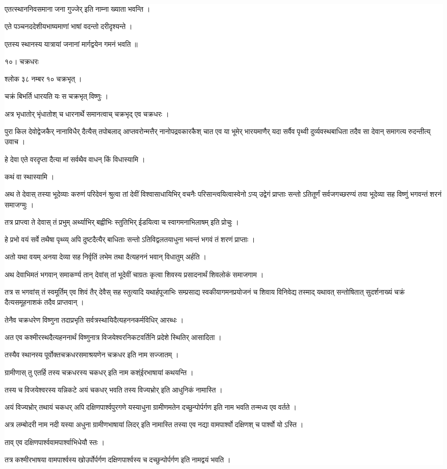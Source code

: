 एतत्स्थाननिवसमाना जना गुज्जेर् इति नाम्ना ख्याता भवन्ति ।
  
एते पञ्चनददेशीयभाष्यमाणां भाषां वदन्तो दरीदृश्यन्ते ।
  
एतस्य स्थानस्य यात्रायां जनानां मार्गद्वयेन गमनं भवति ॥  
  
  
१०। चक्रधरः  

  
श्लोक ३८ नम्बर १० चक्रभृत् ।
  
चक्रं बिभर्ति धारयति यः स चक्रभृत् विष्णुः ।
  
अत्र भृधातोर् भृंधातोश् च धारनार्थे समानत्वाच् चक्रभृद् एव चक्रधरः ।
  
पुरा किल देवोद्वेजकैर् नानाविधैर् दैत्यैस् तपोबलाद् आप्तवरोन्मत्तैर् नानोपद्रवकारकैश् चात एव या भूमेर् भारयमाणैर् यदा सर्वैव पृथ्वी दुर्व्यवस्थबाधिता तदैव सा देवान् समागत्य रुदन्तीत्य् उवाच ।
  
हे देवा एते वरदृप्ता दैत्या मां सर्वथैव वाधन् किं विधास्यामि ।
  
कथं वा स्थास्यामि ।
  
अथ ते देवास् तस्या भूदेव्याः करुणं परिदेवनं श्रुत्वा तां देवीं विश्वासाधायिभिर् वचनैः परिसान्त्वयित्वास्वेनो ऽप्य् उद्वेगं प्राप्ताः सन्तो ऽतितूर्णं सर्वजगच्छरण्यं तया भूदेव्या सह विष्णुं भगवन्तं शरनं समाजग्मुः ।
  
तत्र प्राप्त्वा ते देवास् तं प्रभुम् अर्थ्याभिर् बह्वीभिः स्तुतिभिर् ईडयित्वा च स्वागमनाभिलाषम् इति प्रोचुः ।
  
हे प्रभो वयं सर्वे तथैषा पृथ्व्य् अपि दुष्टदैत्यैर् बाधिताः सन्तो ऽतिविद्वलतयाधुना भवन्तं भगवं तं शरणं प्राप्ताः ।
  
अतो यथा वयम् अनया देव्या सह निर्वृतिं लभेम तथा दैत्यहननं भवान् विधातुम् अर्हति ।
  
अथ देवाभिमतं भगवान् समाकर्ण्य तान् देवांस् तां भूदेवीं चाग्रतः कृत्वा शिवस्य प्रसादनार्थं शिवलोकं समाजगाम ।
  
तत्र स भगवांस् तं स्वमूर्तिम् एव शिवं तैर् देवैस् सह स्तुत्यादि यथार्हपूजाभिः सम्प्रसाद्य स्वकीयागमनप्रयोजनं च शिवाय विनिवेद्य तस्माद् यथावत् सन्तोषितात् सुदर्शनाख्यं चक्रं दैत्यसमूहनाशकं तदैव प्राप्तवान् ।
  
तेनैव चक्रधरेण विष्णुना तदाप्रभृति सर्वत्रस्थायिदैत्यहननकर्मविधिर् आरब्धः ।
  
अत एव कश्मीरस्थदैत्यहननार्थं विष्णुनात्र विजयेश्वरनिकटवर्तिनि प्रदेशे स्थितिर् आसादिता ।
  
तस्यैव स्थानस्य पूर्वोक्तचक्रधरसमाश्रयणेन चक्रधर इति नाम सज्जातम् ।
  
ग्रामीणास् तु एतर्हि तस्य चक्रधरस्य चकधर् इति नाम कश्ंईरभाषायां कथयन्ति ।
  
तस्य च विजयेश्वरस्य यन्निकटे अयं चकधर् भवति तस्य विज्यभ्रोर् इति आधुनिकं नामास्ति ।
  
अयं विज्यभ्रोर् तथायं चकधर् अपि दक्षिणपार्श्वपुरगणे यस्याधुना ग्रामीणमतेन दच्छुन्पोर्पर्गण इति नाम भवति तन्मध्य एव वर्तते ।
  
अत्र लम्बोदरी नाम नदी यस्या अधुना ग्रामीणभाषायां लिदर् इति नामास्ति तस्या एव नद्या वामपार्श्वो दक्षिणश् च पार्श्वो यो ऽस्ति ।
  
ताव् एव दक्षिणपार्श्ववामपार्श्वाभिधेयौ स्तः ।
  
तत्र कश्मीरभाषया वामपार्श्वस्य खोउर्पोर्पर्गण दक्षिणपार्श्वस्य च दच्छुन्पोर्पर्गण इति नामद्वयं भवति ।
  